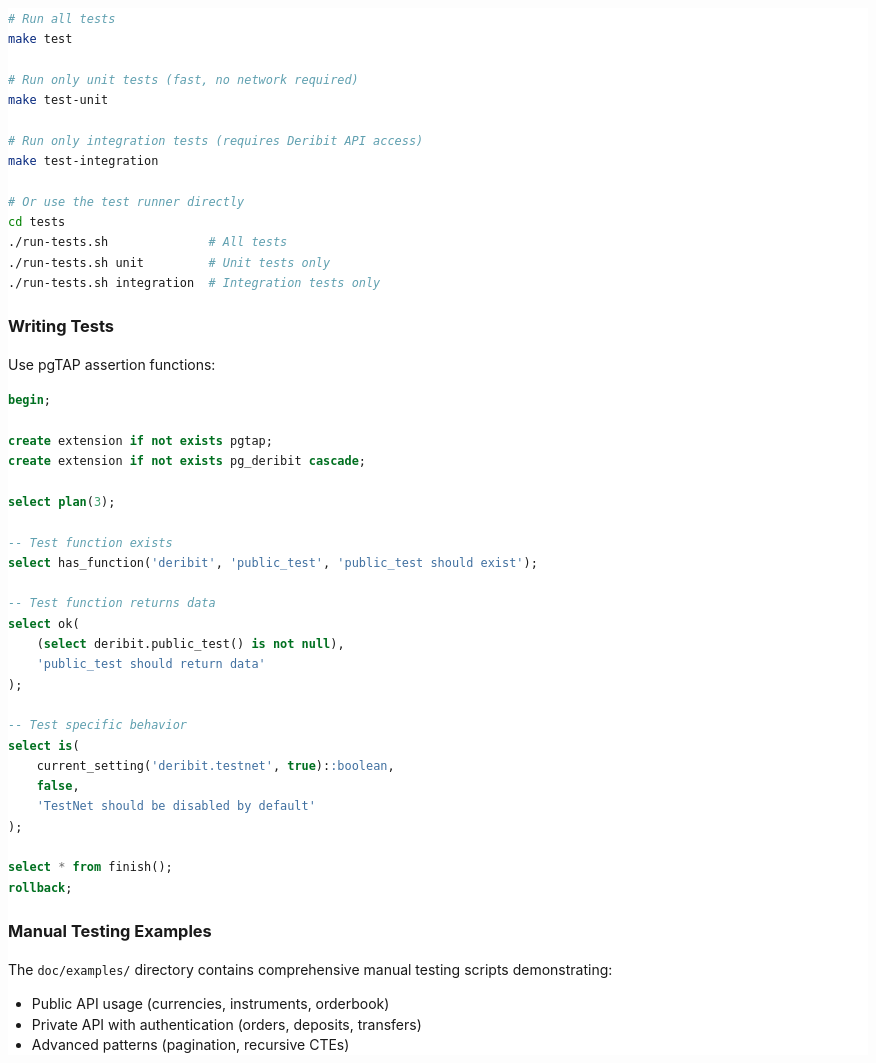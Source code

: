 ```bash
# Run all tests
make test

# Run only unit tests (fast, no network required)
make test-unit

# Run only integration tests (requires Deribit API access)
make test-integration

# Or use the test runner directly
cd tests
./run-tests.sh              # All tests
./run-tests.sh unit         # Unit tests only
./run-tests.sh integration  # Integration tests only
```

### Writing Tests

Use pgTAP assertion functions:

```sql
begin;

create extension if not exists pgtap;
create extension if not exists pg_deribit cascade;

select plan(3);

-- Test function exists
select has_function('deribit', 'public_test', 'public_test should exist');

-- Test function returns data
select ok(
    (select deribit.public_test() is not null),
    'public_test should return data'
);

-- Test specific behavior
select is(
    current_setting('deribit.testnet', true)::boolean,
    false,
    'TestNet should be disabled by default'
);

select * from finish();
rollback;
```

### Manual Testing Examples

The `doc/examples/` directory contains comprehensive manual testing scripts demonstrating:
- Public API usage (currencies, instruments, orderbook)
- Private API with authentication (orders, deposits, transfers)
- Advanced patterns (pagination, recursive CTEs)
